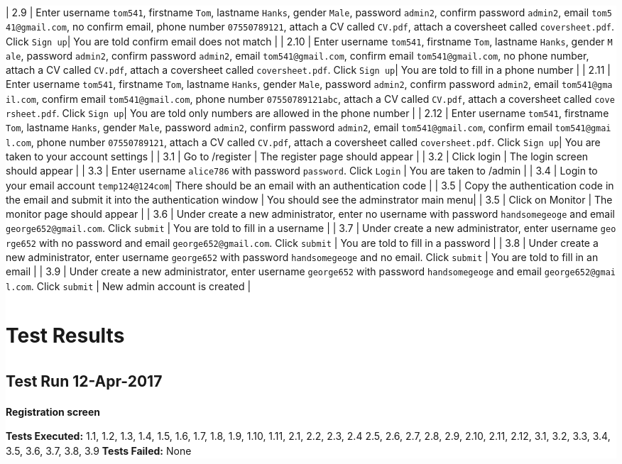 | 2.9 | Enter username `tom541`, firstname `Tom`, lastname `Hanks`, gender `Male`, password `admin2`, confirm password `admin2`, email `tom541@gmail.com`, no confirm email, phone number `07550789121`, attach a CV called `CV.pdf`, attach a coversheet called `coversheet.pdf`. Click `Sign up`|  You are told confirm email does not match |
| 2.10 | Enter username `tom541`, firstname `Tom`, lastname `Hanks`, gender `Male`, password `admin2`, confirm password `admin2`, email `tom541@gmail.com`, confirm email `tom541@gmail.com`, no phone number, attach a CV called `CV.pdf`, attach a coversheet called `coversheet.pdf`. Click `Sign up`|  You are told to fill in a phone number |
| 2.11 | Enter username `tom541`, firstname `Tom`, lastname `Hanks`, gender `Male`, password `admin2`, confirm password `admin2`, email `tom541@gmail.com`, confirm email `tom541@gmail.com`, phone number `07550789121abc`, attach a CV called `CV.pdf`, attach a coversheet called `coversheet.pdf`. Click `Sign up`|  You are told only numbers are allowed in the phone number |
| 2.12 | Enter username `tom541`, firstname `Tom`, lastname `Hanks`, gender `Male`, password `admin2`, confirm password `admin2`, email `tom541@gmail.com`, confirm email `tom541@gmail.com`, phone number `07550789121`, attach a CV called `CV.pdf`, attach a coversheet called `coversheet.pdf`. Click `Sign up`|  You are taken to your account settings |
| 3.1 | Go to /register    | The register page should appear |
| 3.2 | Click login        | The login screen should appear |
| 3.3 | Enter username `alice786` with password `password`. Click `Login` | You are taken to /admin |
| 3.4 | Login to your email account `temp124@124com`| There should be an email with an authentication code |
| 3.5 | Copy the authentication code in the email and submit it into the authentication window | You should see the adminstrator main menu|
| 3.5 | Click on Monitor | The monitor page should appear |
| 3.6 | Under create a new administrator, enter no username  with password `handsomegeoge` and email `george652@gmail.com`. Click `submit` | You are told to fill in a username |
| 3.7 | Under create a new administrator, enter username `george652` with no password and email `george652@gmail.com`. Click `submit` | You are told to fill in a password |
| 3.8 | Under create a new administrator, enter username `george652` with password `handsomegeoge` and no email. Click `submit` | You are told to fill in an email |
| 3.9 | Under create a new administrator, enter username `george652` with password `handsomegeoge` and email `george652@gmail.com`. Click `submit` | New admin account is created | 

# Test Results

## Test Run 12-Apr-2017
**Registration screen**

**Tests Executed:** 1.1, 1.2, 1.3, 1.4, 1.5, 1.6, 1.7, 1.8, 1.9, 1.10, 1.11, 2.1, 2.2, 2.3, 2.4 2.5, 2.6, 2.7, 2.8, 2.9, 2.10, 2.11, 2.12, 3.1, 3.2, 3.3, 3.4, 3.5, 3.6, 3.7, 3.8, 3.9
**Tests Failed:** None
